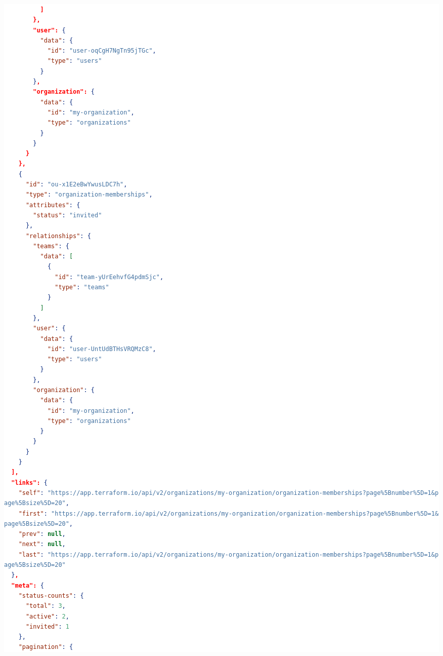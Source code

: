```json
          ]
        },
        "user": {
          "data": {
            "id": "user-oqCgH7NgTn95jTGc",
            "type": "users"
          }
        },
        "organization": {
          "data": {
            "id": "my-organization",
            "type": "organizations"
          }
        }
      }
    },
    {
      "id": "ou-x1E2eBwYwusLDC7h",
      "type": "organization-memberships",
      "attributes": {
        "status": "invited"
      },
      "relationships": {
        "teams": {
          "data": [
            {
              "id": "team-yUrEehvfG4pdmSjc",
              "type": "teams"
            }
          ]
        },
        "user": {
          "data": {
            "id": "user-UntUdBTHsVRQMzC8",
            "type": "users"
          }
        },
        "organization": {
          "data": {
            "id": "my-organization",
            "type": "organizations"
          }
        }
      }
    }
  ],
  "links": {
    "self": "https://app.terraform.io/api/v2/organizations/my-organization/organization-memberships?page%5Bnumber%5D=1&page%5Bsize%5D=20",
    "first": "https://app.terraform.io/api/v2/organizations/my-organization/organization-memberships?page%5Bnumber%5D=1&page%5Bsize%5D=20",
    "prev": null,
    "next": null,
    "last": "https://app.terraform.io/api/v2/organizations/my-organization/organization-memberships?page%5Bnumber%5D=1&page%5Bsize%5D=20"
  },
  "meta": {
    "status-counts": {
      "total": 3,
      "active": 2,
      "invited": 1
    },
    "pagination": {
```